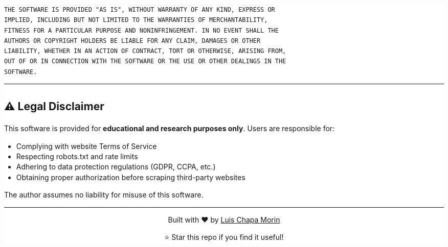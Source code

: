 ```
THE SOFTWARE IS PROVIDED "AS IS", WITHOUT WARRANTY OF ANY KIND, EXPRESS OR
IMPLIED, INCLUDING BUT NOT LIMITED TO THE WARRANTIES OF MERCHANTABILITY,
FITNESS FOR A PARTICULAR PURPOSE AND NONINFRINGEMENT. IN NO EVENT SHALL THE
AUTHORS OR COPYRIGHT HOLDERS BE LIABLE FOR ANY CLAIM, DAMAGES OR OTHER
LIABILITY, WHETHER IN AN ACTION OF CONTRACT, TORT OR OTHERWISE, ARISING FROM,
OUT OF OR IN CONNECTION WITH THE SOFTWARE OR THE USE OR OTHER DEALINGS IN THE
SOFTWARE.
```

---

## ⚠️ Legal Disclaimer

This software is provided for **educational and research purposes only**. Users are responsible for:
- Complying with website Terms of Service
- Respecting robots.txt and rate limits
- Adhering to data protection regulations (GDPR, CCPA, etc.)
- Obtaining proper authorization before scraping third-party websites

The author assumes no liability for misuse of this software.

---

<div align="center">
  <p>Built with ❤️ by <a href="https://github.com/yourusername">Luis Chapa Morin</a></p>
  <p>⭐ Star this repo if you find it useful!</p>
</div>
